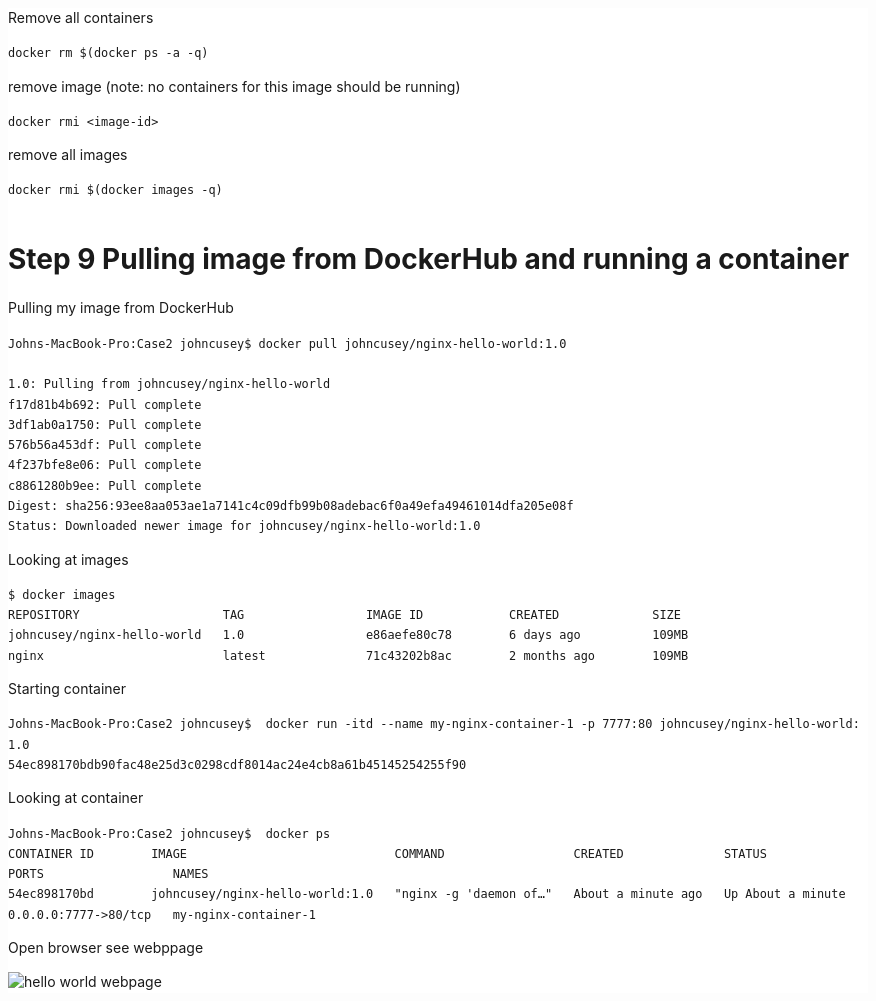 Remove all containers    
```
docker rm $(docker ps -a -q)
```

remove image (note: no containers for this image should be running)    
```
docker rmi <image-id>
```

remove all images
```
docker rmi $(docker images -q)
```

# Step 9 Pulling image from DockerHub and running a container

Pulling my image from DockerHub

```
Johns-MacBook-Pro:Case2 johncusey$ docker pull johncusey/nginx-hello-world:1.0

1.0: Pulling from johncusey/nginx-hello-world
f17d81b4b692: Pull complete
3df1ab0a1750: Pull complete
576b56a453df: Pull complete
4f237bfe8e06: Pull complete
c8861280b9ee: Pull complete
Digest: sha256:93ee8aa053ae1a7141c4c09dfb99b08adebac6f0a49efa49461014dfa205e08f
Status: Downloaded newer image for johncusey/nginx-hello-world:1.0
```  

Looking at images

```
$ docker images
REPOSITORY                    TAG                 IMAGE ID            CREATED             SIZE
johncusey/nginx-hello-world   1.0                 e86aefe80c78        6 days ago          109MB
nginx                         latest              71c43202b8ac        2 months ago        109MB
``` 
Starting container

```
Johns-MacBook-Pro:Case2 johncusey$  docker run -itd --name my-nginx-container-1 -p 7777:80 johncusey/nginx-hello-world:1.0
54ec898170bdb90fac48e25d3c0298cdf8014ac24e4cb8a61b45145254255f90
```

Looking at container

```
Johns-MacBook-Pro:Case2 johncusey$  docker ps
CONTAINER ID        IMAGE                             COMMAND                  CREATED              STATUS              PORTS                  NAMES
54ec898170bd        johncusey/nginx-hello-world:1.0   "nginx -g 'daemon of…"   About a minute ago   Up About a minute   0.0.0.0:7777->80/tcp   my-nginx-container-1
```     

Open browser see webppage

![hello world webpage](https://github.com/cusey/ImageForWiki/blob/master/DockerExamples/Case2/my-nginx-container-1.png)
